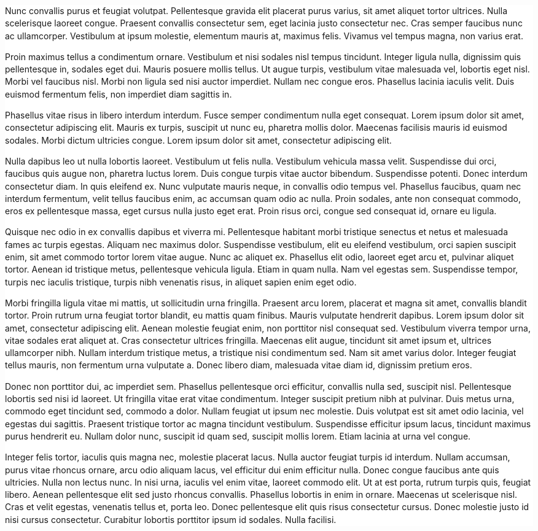 Nunc convallis purus et feugiat volutpat. Pellentesque gravida elit placerat purus varius, sit amet aliquet tortor ultrices. Nulla scelerisque laoreet congue. Praesent convallis consectetur sem, eget lacinia justo consectetur nec. Cras semper faucibus nunc ac ullamcorper. Vestibulum at ipsum molestie, elementum mauris at, maximus felis. Vivamus vel tempus magna, non varius erat.

Proin maximus tellus a condimentum ornare. Vestibulum et nisi sodales nisl tempus tincidunt. Integer ligula nulla, dignissim quis pellentesque in, sodales eget dui. Mauris posuere mollis tellus. Ut augue turpis, vestibulum vitae malesuada vel, lobortis eget nisl. Morbi vel faucibus nisl. Morbi non ligula sed nisi auctor imperdiet. Nullam nec congue eros. Phasellus lacinia iaculis velit. Duis euismod fermentum felis, non imperdiet diam sagittis in.

Phasellus vitae risus in libero interdum interdum. Fusce semper condimentum nulla eget consequat. Lorem ipsum dolor sit amet, consectetur adipiscing elit. Mauris ex turpis, suscipit ut nunc eu, pharetra mollis dolor. Maecenas facilisis mauris id euismod sodales. Morbi dictum ultricies congue. Lorem ipsum dolor sit amet, consectetur adipiscing elit.

Nulla dapibus leo ut nulla lobortis laoreet. Vestibulum ut felis nulla. Vestibulum vehicula massa velit. Suspendisse dui orci, faucibus quis augue non, pharetra luctus lorem. Duis congue turpis vitae auctor bibendum. Suspendisse potenti. Donec interdum consectetur diam. In quis eleifend ex. Nunc vulputate mauris neque, in convallis odio tempus vel. Phasellus faucibus, quam nec interdum fermentum, velit tellus faucibus enim, ac accumsan quam odio ac nulla. Proin sodales, ante non consequat commodo, eros ex pellentesque massa, eget cursus nulla justo eget erat. Proin risus orci, congue sed consequat id, ornare eu ligula.

Quisque nec odio in ex convallis dapibus et viverra mi. Pellentesque habitant morbi tristique senectus et netus et malesuada fames ac turpis egestas. Aliquam nec maximus dolor. Suspendisse vestibulum, elit eu eleifend vestibulum, orci sapien suscipit enim, sit amet commodo tortor lorem vitae augue. Nunc ac aliquet ex. Phasellus elit odio, laoreet eget arcu et, pulvinar aliquet tortor. Aenean id tristique metus, pellentesque vehicula ligula. Etiam in quam nulla. Nam vel egestas sem. Suspendisse tempor, turpis nec iaculis tristique, turpis nibh venenatis risus, in aliquet sapien enim eget odio.

Morbi fringilla ligula vitae mi mattis, ut sollicitudin urna fringilla. Praesent arcu lorem, placerat et magna sit amet, convallis blandit tortor. Proin rutrum urna feugiat tortor blandit, eu mattis quam finibus. Mauris vulputate hendrerit dapibus. Lorem ipsum dolor sit amet, consectetur adipiscing elit. Aenean molestie feugiat enim, non porttitor nisl consequat sed. Vestibulum viverra tempor urna, vitae sodales erat aliquet at. Cras consectetur ultrices fringilla. Maecenas elit augue, tincidunt sit amet ipsum et, ultrices ullamcorper nibh. Nullam interdum tristique metus, a tristique nisi condimentum sed. Nam sit amet varius dolor. Integer feugiat tellus mauris, non fermentum urna vulputate a. Donec libero diam, malesuada vitae diam id, dignissim pretium eros.

Donec non porttitor dui, ac imperdiet sem. Phasellus pellentesque orci efficitur, convallis nulla sed, suscipit nisl. Pellentesque lobortis sed nisi id laoreet. Ut fringilla vitae erat vitae condimentum. Integer suscipit pretium nibh at pulvinar. Duis metus urna, commodo eget tincidunt sed, commodo a dolor. Nullam feugiat ut ipsum nec molestie. Duis volutpat est sit amet odio lacinia, vel egestas dui sagittis. Praesent tristique tortor ac magna tincidunt vestibulum. Suspendisse efficitur ipsum lacus, tincidunt maximus purus hendrerit eu. Nullam dolor nunc, suscipit id quam sed, suscipit mollis lorem. Etiam lacinia at urna vel congue.

Integer felis tortor, iaculis quis magna nec, molestie placerat lacus. Nulla auctor feugiat turpis id interdum. Nullam accumsan, purus vitae rhoncus ornare, arcu odio aliquam lacus, vel efficitur dui enim efficitur nulla. Donec congue faucibus ante quis ultricies. Nulla non lectus nunc. In nisi urna, iaculis vel enim vitae, laoreet commodo elit. Ut at est porta, rutrum turpis quis, feugiat libero. Aenean pellentesque elit sed justo rhoncus convallis. Phasellus lobortis in enim in ornare. Maecenas ut scelerisque nisl. Cras et velit egestas, venenatis tellus et, porta leo. Donec pellentesque elit quis risus consectetur cursus. Donec molestie justo id nisi cursus consectetur. Curabitur lobortis porttitor ipsum id sodales. Nulla facilisi.
